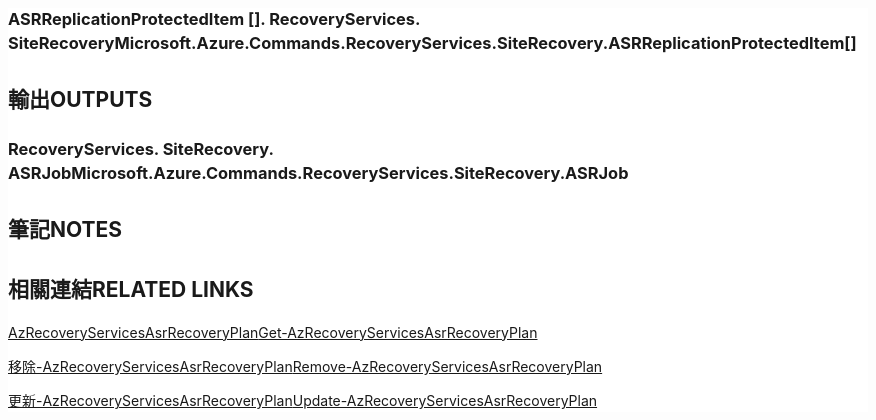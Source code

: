 ### <span data-ttu-id="2be86-150">ASRReplicationProtectedItem []. RecoveryServices. SiteRecovery</span><span class="sxs-lookup"><span data-stu-id="2be86-150">Microsoft.Azure.Commands.RecoveryServices.SiteRecovery.ASRReplicationProtectedItem[]</span></span>

## <span data-ttu-id="2be86-151">輸出</span><span class="sxs-lookup"><span data-stu-id="2be86-151">OUTPUTS</span></span>

### <span data-ttu-id="2be86-152">RecoveryServices. SiteRecovery. ASRJob</span><span class="sxs-lookup"><span data-stu-id="2be86-152">Microsoft.Azure.Commands.RecoveryServices.SiteRecovery.ASRJob</span></span>

## <span data-ttu-id="2be86-153">筆記</span><span class="sxs-lookup"><span data-stu-id="2be86-153">NOTES</span></span>

## <span data-ttu-id="2be86-154">相關連結</span><span class="sxs-lookup"><span data-stu-id="2be86-154">RELATED LINKS</span></span>

[<span data-ttu-id="2be86-155">AzRecoveryServicesAsrRecoveryPlan</span><span class="sxs-lookup"><span data-stu-id="2be86-155">Get-AzRecoveryServicesAsrRecoveryPlan</span></span>](./Get-AzRecoveryServicesAsrRecoveryPlan.md)

[<span data-ttu-id="2be86-156">移除-AzRecoveryServicesAsrRecoveryPlan</span><span class="sxs-lookup"><span data-stu-id="2be86-156">Remove-AzRecoveryServicesAsrRecoveryPlan</span></span>](./Remove-AzRecoveryServicesAsrRecoveryPlan.md)

[<span data-ttu-id="2be86-157">更新-AzRecoveryServicesAsrRecoveryPlan</span><span class="sxs-lookup"><span data-stu-id="2be86-157">Update-AzRecoveryServicesAsrRecoveryPlan</span></span>](./Update-AzRecoveryServicesAsrRecoveryPlan.md)



